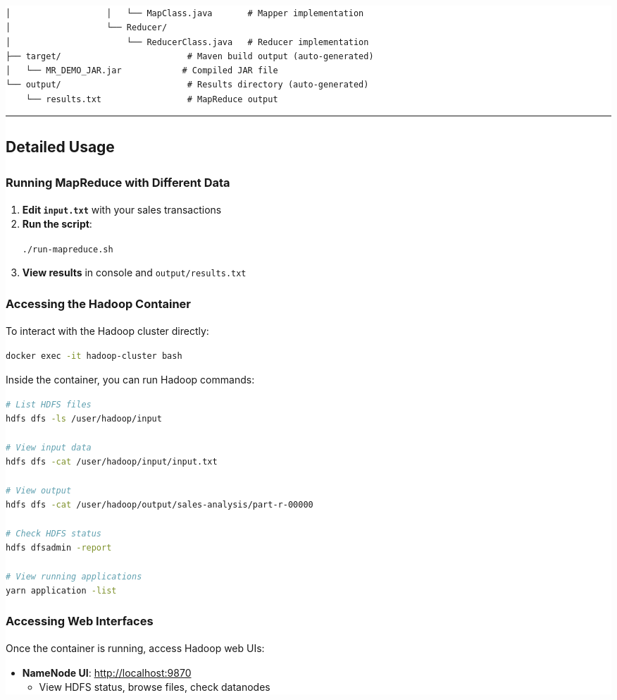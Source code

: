 ```
│                   │   └── MapClass.java       # Mapper implementation
│                   └── Reducer/
│                       └── ReducerClass.java   # Reducer implementation
├── target/                         # Maven build output (auto-generated)
│   └── MR_DEMO_JAR.jar            # Compiled JAR file
└── output/                         # Results directory (auto-generated)
    └── results.txt                 # MapReduce output
```

---

## Detailed Usage

### Running MapReduce with Different Data

1. **Edit `input.txt`** with your sales transactions
2. **Run the script**:
   ```bash
   ./run-mapreduce.sh
   ```
3. **View results** in console and `output/results.txt`

### Accessing the Hadoop Container

To interact with the Hadoop cluster directly:

```bash
docker exec -it hadoop-cluster bash
```

Inside the container, you can run Hadoop commands:

```bash
# List HDFS files
hdfs dfs -ls /user/hadoop/input

# View input data
hdfs dfs -cat /user/hadoop/input/input.txt

# View output
hdfs dfs -cat /user/hadoop/output/sales-analysis/part-r-00000

# Check HDFS status
hdfs dfsadmin -report

# View running applications
yarn application -list
```

### Accessing Web Interfaces

Once the container is running, access Hadoop web UIs:

- **NameNode UI**: [http://localhost:9870](http://localhost:9870)
  - View HDFS status, browse files, check datanodes
  
